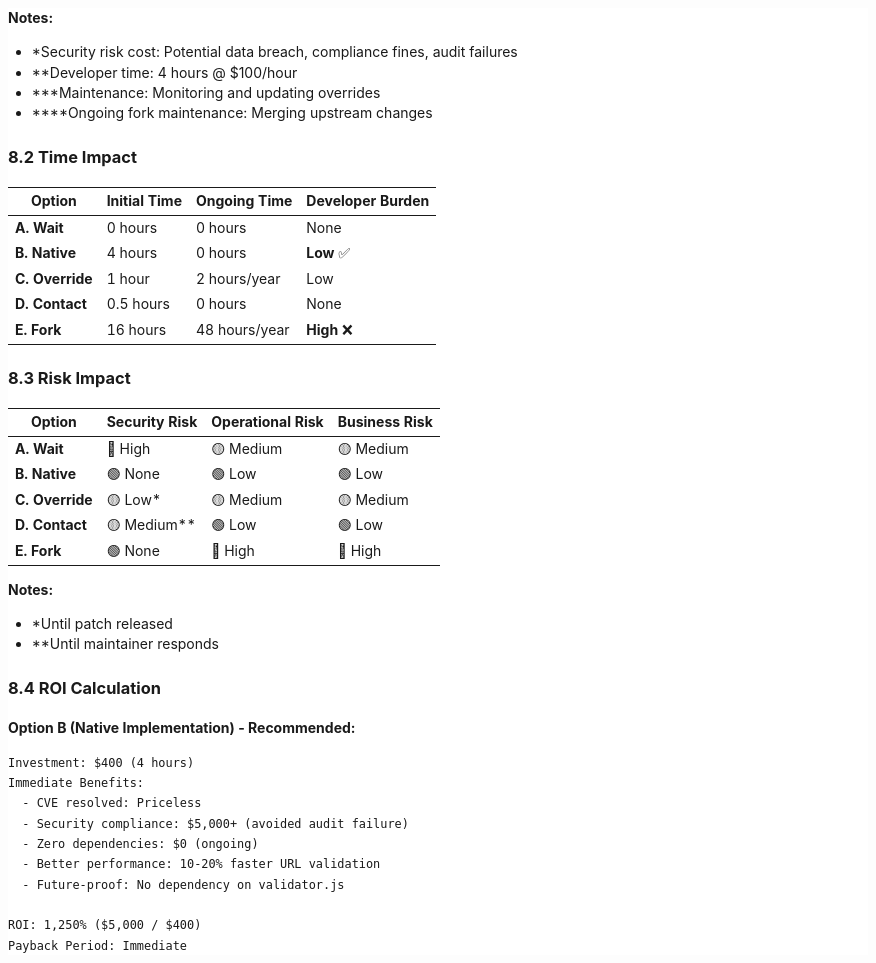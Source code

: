 **Notes:**
- *Security risk cost: Potential data breach, compliance fines, audit failures
- **Developer time: 4 hours @ $100/hour
- ***Maintenance: Monitoring and updating overrides
- ****Ongoing fork maintenance: Merging upstream changes

### 8.2 Time Impact

| Option | Initial Time | Ongoing Time | Developer Burden |
|--------|--------------|--------------|------------------|
| **A. Wait** | 0 hours | 0 hours | None |
| **B. Native** | 4 hours | 0 hours | **Low** ✅ |
| **C. Override** | 1 hour | 2 hours/year | Low |
| **D. Contact** | 0.5 hours | 0 hours | None |
| **E. Fork** | 16 hours | 48 hours/year | **High** ❌ |

### 8.3 Risk Impact

| Option | Security Risk | Operational Risk | Business Risk |
|--------|---------------|------------------|---------------|
| **A. Wait** | 🔴 High | 🟡 Medium | 🟡 Medium |
| **B. Native** | 🟢 None | 🟢 Low | 🟢 Low |
| **C. Override** | 🟡 Low* | 🟡 Medium | 🟡 Medium |
| **D. Contact** | 🟡 Medium** | 🟢 Low | 🟢 Low |
| **E. Fork** | 🟢 None | 🔴 High | 🔴 High |

**Notes:**
- *Until patch released
- **Until maintainer responds

### 8.4 ROI Calculation

**Option B (Native Implementation) - Recommended:**
```
Investment: $400 (4 hours)
Immediate Benefits:
  - CVE resolved: Priceless
  - Security compliance: $5,000+ (avoided audit failure)
  - Zero dependencies: $0 (ongoing)
  - Better performance: 10-20% faster URL validation
  - Future-proof: No dependency on validator.js

ROI: 1,250% ($5,000 / $400)
Payback Period: Immediate
```
